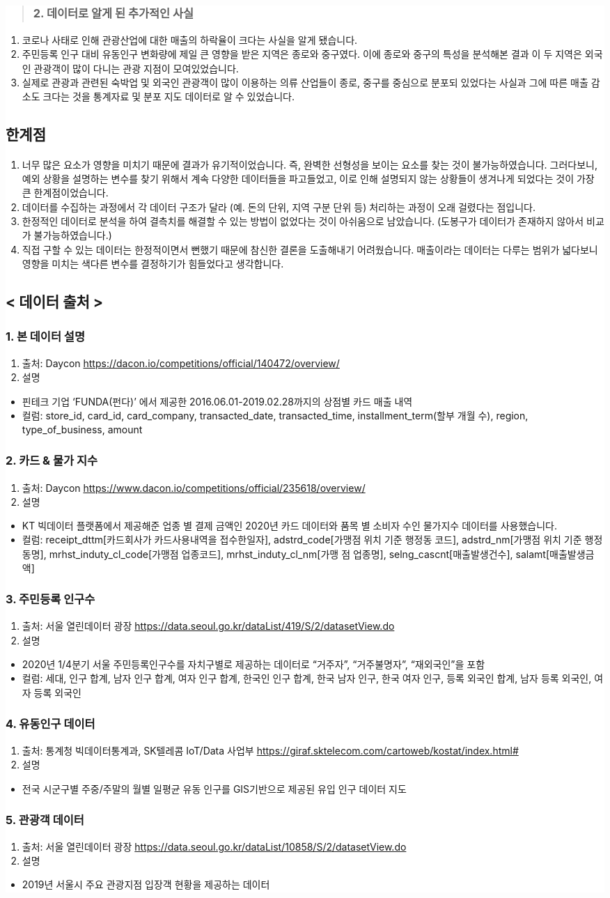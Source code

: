 
> ### 2. 데이터로 알게 된 추가적인 사실
1) 코로나 사태로 인해 관광산업에 대한 매출의 하락율이 크다는 사실을 알게 됐습니다.
2) 주민등록 인구 대비 유동인구 변화량에 제일 큰 영향을 받은 지역은 종로와 중구였다. 이에 종로와 중구의 특성을 분석해본 결과 이 두 지역은 외국인 관광객이 많이 다니는 관광 지점이 모여있었습니다.
3) 실제로 관광과 관련된 숙박업 및 외국인 관광객이 많이 이용하는 의류 산업들이 종로, 중구를 중심으로 분포되 있었다는 사실과 그에 따른 매출 감소도 크다는 것을 통계자료 및 분포 지도 데이터로 알 수 있었습니다.


## 한계점 
1) 너무 많은 요소가 영향을 미치기 때문에 결과가 유기적이었습니다. 즉, 완벽한 선형성을 보이는 요소를 찾는 것이 불가능하였습니다. 그러다보니, 예외 상황을 설명하는 변수를 찾기 위해서 계속 다양한 데이터들을 파고들었고, 이로 인해 설명되지 않는 상황들이 생겨나게 되었다는 것이 가장 큰 한계점이었습니다.
2) 데이터를 수집하는 과정에서 각 데이터 구조가 달라 (예. 돈의 단위, 지역 구분 단위 등) 처리하는 과정이 오래 걸렸다는 점입니다.
3) 한정적인 데이터로 분석을 하여 결측치를 해결할 수 있는 방법이 없었다는 것이 아쉬움으로 남았습니다. (도봉구가 데이터가 존재하지 않아서 비교가 불가능하였습니다.)
4) 직접 구할 수 있는 데이터는 한정적이면서 뻔했기 때문에 참신한 결론을 도출해내기 어려웠습니다. 매출이라는 데이터는 다루는 범위가 넓다보니 영향을 미치는 색다른 변수를 결정하기가 힘들었다고 생각합니다.

## < 데이터 출처 >

### 1. 본 데이터 설명
1) 출처: Daycon <https://dacon.io/competitions/official/140472/overview/>
2) 설명
- 핀테크 기업 ‘FUNDA(펀다)’ 에서 제공한 2016.06.01-2019.02.28까지의 상점별 카드 매출 내역
- 컬럼: store_id, card_id, card_company, transacted_date, transacted_time, installment_term(할부 개월 수), region, type_of_business, amount

### 2. 카드 & 물가 지수
1) 출처: Daycon <https://www.dacon.io/competitions/official/235618/overview/>
2) 설명
- KT 빅데이터 플랫폼에서 제공해준 업종 별 결제 금액인 2020년 카드 데이터와 품목 별 소비자 수인 물가지수 데이터를 사용했습니다.
- 컬럼: receipt_dttm[카드회사가 카드사용내역을 접수한일자], adstrd_code[가맹점 위치 기준 행정동 코드], adstrd_nm[가맹점 위치 기준 행정동명], mrhst_induty_cl_code[가맹점 업종코드], mrhst_induty_cl_nm[가맹   점 업종명], selng_cascnt[매출발생건수], salamt[매출발생금액]

### 3. 주민등록 인구수
1) 출처: 서울 열린데이터 광장 <https://data.seoul.go.kr/dataList/419/S/2/datasetView.do>
2) 설명
- 2020년 1/4분기 서울 주민등록인구수를 자치구별로 제공하는 데이터로 “거주자”, “거주불명자”, “재외국인”을 포함
- 컬럼: 세대, 인구 합계, 남자 인구 합계, 여자 인구 합계, 한국인 인구 합계, 한국 남자 인구, 한국 여자 인구, 등록 외국인 합계, 남자 등록 외국인, 여자 등록 외국인

### 4. 유동인구 데이터
1) 출처: 통계청 빅데이터통계과, SK텔레콤 IoT/Data 사업부 <https://giraf.sktelecom.com/cartoweb/kostat/index.html#>
2) 설명
- 전국 시군구별 주중/주말의 월별 일평균 유동 인구를 GIS기반으로 제공된 유입 인구 데이터 지도

### 5. 관광객 데이터
1) 출처: 서울 열린데이터 광장 <https://data.seoul.go.kr/dataList/10858/S/2/datasetView.do>
2) 설명
- 2019년 서울시 주요 관광지점 입장객 현황을 제공하는 데이터

